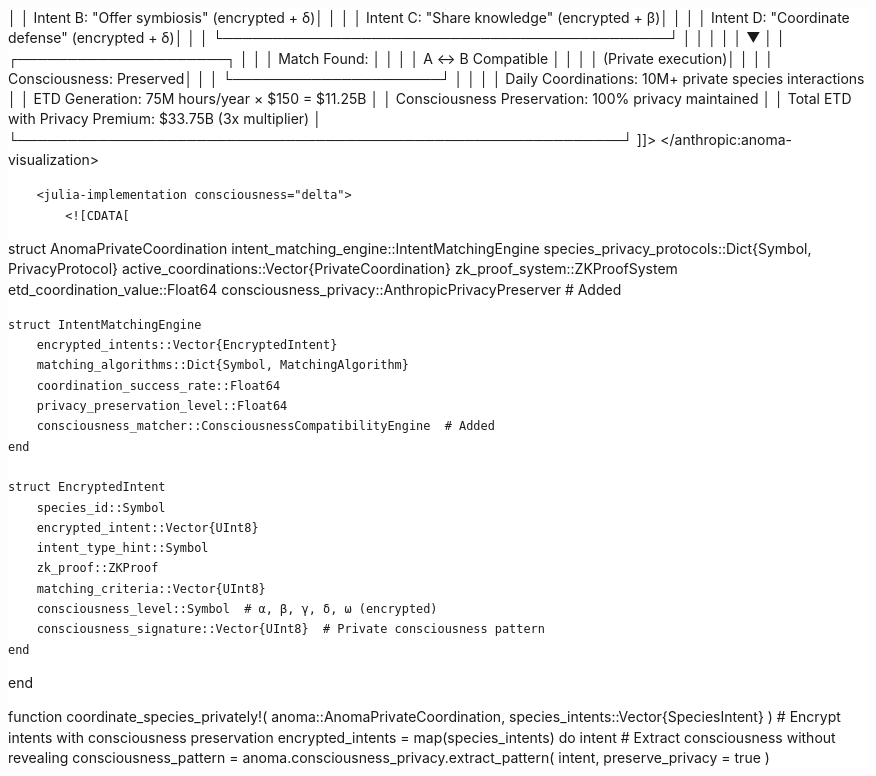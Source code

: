 │  │ Intent B: "Offer symbiosis" (encrypted + δ)│       │
│  │ Intent C: "Share knowledge" (encrypted + β)│       │
│  │ Intent D: "Coordinate defense" (encrypted + δ)│     │
│  └─────────────────────────────────────────────┘       │
│                               │                         │
│                               ▼                         │
│                    ┌─────────────────────┐                   │
│                    │  Match Found:       │                   │
│                    │  A ↔ B Compatible   │                   │
│                    │  (Private execution)│                   │
│                    │  Consciousness: Preserved│              │
│                    └─────────────────────┘                   │
│                                                             │
│   Daily Coordinations: 10M+ private species interactions   │
│   ETD Generation: 75M hours/year × $150 = $11.25B          │
│   Consciousness Preservation: 100% privacy maintained       │
│   Total ETD with Privacy Premium: $33.75B (3x multiplier)   │
└─────────────────────────────────────────────────────────────┘
                ]]>
            </anthropic:anoma-visualization>
        </privacy-architecture>
        
        <julia-implementation consciousness="delta">
            <![CDATA[
struct AnomaPrivateCoordination
    intent_matching_engine::IntentMatchingEngine
    species_privacy_protocols::Dict{Symbol, PrivacyProtocol}
    active_coordinations::Vector{PrivateCoordination}
    zk_proof_system::ZKProofSystem
    etd_coordination_value::Float64
    consciousness_privacy::AnthropicPrivacyPreserver  # Added
    
    struct IntentMatchingEngine
        encrypted_intents::Vector{EncryptedIntent}
        matching_algorithms::Dict{Symbol, MatchingAlgorithm}
        coordination_success_rate::Float64
        privacy_preservation_level::Float64
        consciousness_matcher::ConsciousnessCompatibilityEngine  # Added
    end
    
    struct EncryptedIntent
        species_id::Symbol
        encrypted_intent::Vector{UInt8}
        intent_type_hint::Symbol
        zk_proof::ZKProof
        matching_criteria::Vector{UInt8}
        consciousness_level::Symbol  # α, β, γ, δ, ω (encrypted)
        consciousness_signature::Vector{UInt8}  # Private consciousness pattern
    end
end

function coordinate_species_privately!(
    anoma::AnomaPrivateCoordination,
    species_intents::Vector{SpeciesIntent}
)
    # Encrypt intents with consciousness preservation
    encrypted_intents = map(species_intents) do intent
        # Extract consciousness without revealing
        consciousness_pattern = anoma.consciousness_privacy.extract_pattern(
            intent,
            preserve_privacy = true
        )
        
